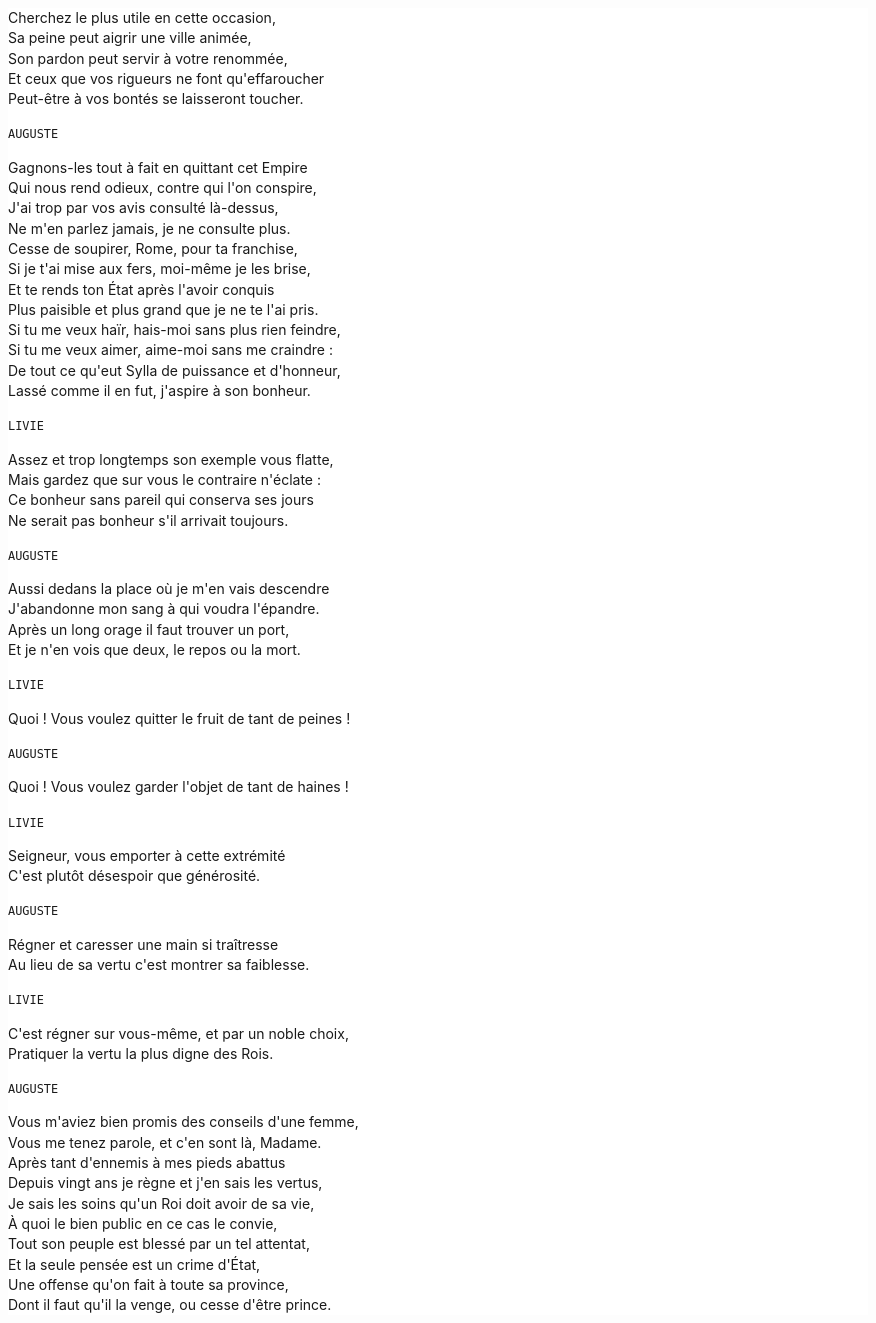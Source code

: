 Cherchez le plus utile en cette occasion,  
Sa peine peut aigrir une ville animée,  
Son pardon peut servir à votre renommée,  
Et ceux que vos rigueurs ne font qu'effaroucher  
Peut-être à vos bontés se laisseront toucher.  

    AUGUSTE
Gagnons-les tout à fait en quittant cet Empire  
Qui nous rend odieux, contre qui l'on conspire,  
J'ai trop par vos avis consulté là-dessus,  
Ne m'en parlez jamais, je ne consulte plus.  
Cesse de soupirer, Rome, pour ta franchise,  
Si je t'ai mise aux fers, moi-même je les brise,  
Et te rends ton État après l'avoir conquis  
Plus paisible et plus grand que je ne te l'ai pris.  
Si tu me veux haïr, hais-moi sans plus rien feindre,  
Si tu me veux aimer, aime-moi sans me craindre :  
De tout ce qu'eut Sylla de puissance et d'honneur,  
Lassé comme il en fut, j'aspire à son bonheur.  

    LIVIE
Assez et trop longtemps son exemple vous flatte,  
Mais gardez que sur vous le contraire n'éclate :  
Ce bonheur sans pareil qui conserva ses jours  
Ne serait pas bonheur s'il arrivait toujours.  

    AUGUSTE
Aussi dedans la place où je m'en vais descendre  
J'abandonne mon sang à qui voudra l'épandre.  
Après un long orage il faut trouver un port,  
Et je n'en vois que deux, le repos ou la mort.  

    LIVIE
Quoi ! Vous voulez quitter le fruit de tant de peines !  

    AUGUSTE
Quoi ! Vous voulez garder l'objet de tant de haines !  

    LIVIE
Seigneur, vous emporter à cette extrémité  
C'est plutôt désespoir que générosité.  

    AUGUSTE
Régner et caresser une main si traîtresse  
Au lieu de sa vertu c'est montrer sa faiblesse.  

    LIVIE
C'est régner sur vous-même, et par un noble choix,  
Pratiquer la vertu la plus digne des Rois.  

    AUGUSTE
Vous m'aviez bien promis des conseils d'une femme,  
Vous me tenez parole, et c'en sont là, Madame.  
Après tant d'ennemis à mes pieds abattus  
Depuis vingt ans je règne et j'en sais les vertus,  
Je sais les soins qu'un Roi doit avoir de sa vie,  
À quoi le bien public en ce cas le convie,  
Tout son peuple est blessé par un tel attentat,  
Et la seule pensée est un crime d'État,  
Une offense qu'on fait à toute sa province,  
Dont il faut qu'il la venge, ou cesse d'être prince.  
